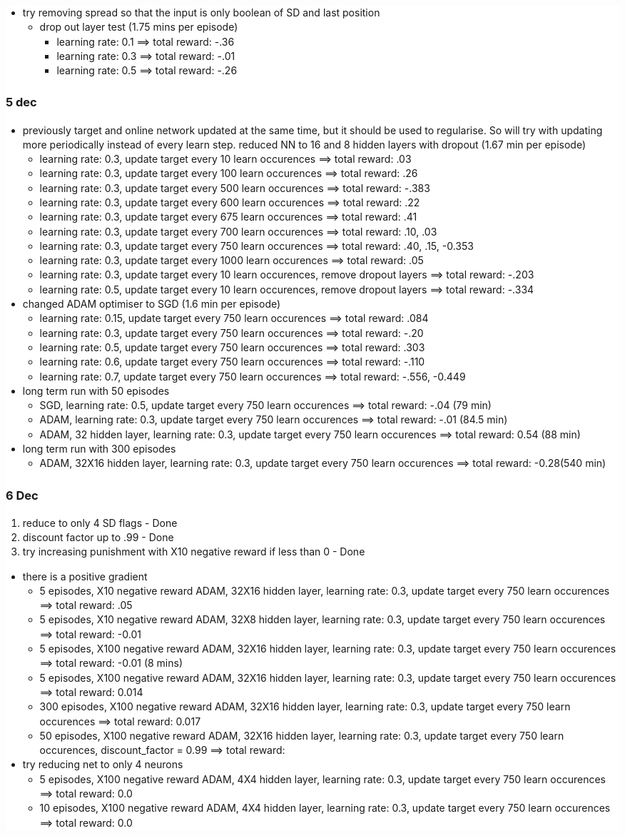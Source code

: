 - try removing spread so that the input is only boolean of SD and last position
  - drop out layer test (1.75 mins per episode)
    - learning rate: 0.1 ==> total reward: -.36
    - learning rate: 0.3 ==> total reward: -.01
    - learning rate: 0.5 ==> total reward: -.26

### 5 dec
- previously target and online network updated at the same time, but it should be used to regularise. So will try with updating more periodically instead of every learn step. reduced NN to 16 and 8 hidden layers with dropout (1.67 min per episode)
    - learning rate: 0.3, update target every 10 learn occurences ==> total reward: .03
    - learning rate: 0.3, update target every 100 learn occurences ==> total reward: .26
    - learning rate: 0.3, update target every 500 learn occurences ==> total reward: -.383
    - learning rate: 0.3, update target every 600 learn occurences ==> total reward: .22
    - learning rate: 0.3, update target every 675 learn occurences ==> total reward: .41
    - learning rate: 0.3, update target every 700 learn occurences ==> total reward: .10, .03
    - learning rate: 0.3, update target every 750 learn occurences ==> total reward: .40, .15, -0.353
    - learning rate: 0.3, update target every 1000 learn occurences ==> total reward: .05
    - learning rate: 0.3, update target every 10 learn occurences, remove dropout layers ==> total reward: -.203
    - learning rate: 0.5, update target every 10 learn occurences, remove dropout layers ==> total reward: -.334
- changed ADAM optimiser to SGD (1.6 min per episode)
    - learning rate: 0.15, update target every 750 learn occurences ==> total reward: .084
    - learning rate: 0.3, update target every 750 learn occurences ==> total reward: -.20
    - learning rate: 0.5, update target every 750 learn occurences ==> total reward: .303
    - learning rate: 0.6, update target every 750 learn occurences ==> total reward: -.110
    - learning rate: 0.7, update target every 750 learn occurences ==> total reward: -.556, -0.449
- long term run with 50 episodes
    - SGD, learning rate: 0.5, update target every 750 learn occurences ==> total reward: -.04 (79 min)
    - ADAM, learning rate: 0.3, update target every 750 learn occurences ==> total reward: -.01 (84.5 min)
    - ADAM, 32 hidden layer, learning rate: 0.3, update target every 750 learn occurences ==> total reward: 0.54 (88 min)
- long term run with 300 episodes
    - ADAM, 32X16 hidden layer, learning rate: 0.3, update target every 750 learn occurences ==> total reward:  -0.28(540 min)

### 6 Dec

1. reduce to only 4 SD flags - Done
2. discount factor up to .99 - Done
3. try increasing punishment with X10 negative reward if less than 0 - Done

- there is a positive gradient
  - 5 episodes, X10 negative reward ADAM, 32X16 hidden layer, learning rate: 0.3, update target every 750 learn occurences ==> total reward: .05
  - 5 episodes, X10 negative reward ADAM, 32X8 hidden layer, learning rate: 0.3, update target every 750 learn occurences ==> total reward: -0.01
  - 5 episodes, X100 negative reward ADAM, 32X16 hidden layer, learning rate: 0.3, update target every 750 learn occurences ==> total reward: -0.01 (8 mins)
  - 5 episodes, X100 negative reward ADAM, 32X16 hidden layer, learning rate: 0.3, update target every 750 learn occurences ==> total reward: 0.014
  - 300 episodes, X100 negative reward ADAM, 32X16 hidden layer, learning rate: 0.3, update target every 750 learn occurences ==> total reward: 0.017
  - 50 episodes, X100 negative reward ADAM, 32X16 hidden layer, learning rate: 0.3, update target every 750 learn occurences, discount_factor = 0.99 ==> total reward:
- try reducing net to only 4 neurons
  - 5 episodes, X100 negative reward ADAM, 4X4 hidden layer, learning rate: 0.3, update target every 750 learn occurences ==> total reward: 0.0
  - 10 episodes, X100 negative reward ADAM, 4X4 hidden layer, learning rate: 0.3, update target every 750 learn occurences ==> total reward: 0.0
